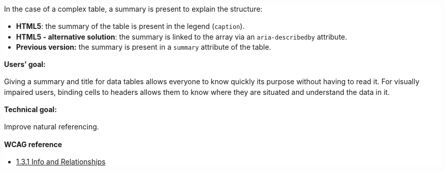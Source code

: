 In the case of a complex table, a summary is present to explain the structure:
- **HTML5**: the summary of the table is present in the legend (`caption`).
- **HTML5 - alternative solution**: the summary is linked to the array via an `aria-describedby` attribute.
- **Previous version:** the summary is present in a `summary` attribute of the table.

**Users’ goal:**

Giving a summary and title for data tables allows everyone to know quickly its purpose without having to read it. For visually impaired users, binding cells to headers allows them to know where they are situated and understand the data in it.

**Technical goal:**

Improve natural referencing.

**<abbr>WCAG</abbr> reference**  
- <a href="https://www.w3.org/TR/WCAG22/#info-and-relationships">1.3.1 Info and Relationships</a>
